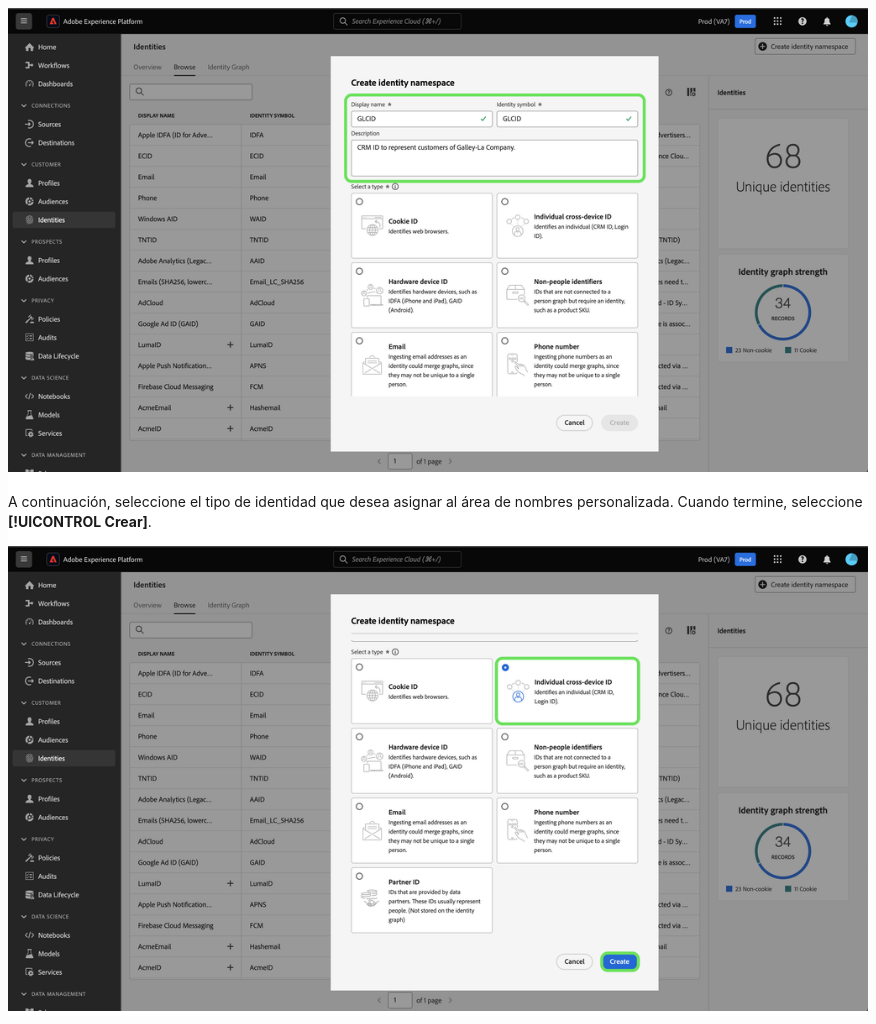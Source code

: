 ![Ventana emergente en la que puede escribir información sobre el área de nombres de identidad personalizada.](../images/namespace/name-and-symbol.png)

A continuación, seleccione el tipo de identidad que desea asignar al área de nombres personalizada. Cuando termine, seleccione **[!UICONTROL Crear]**.

![Una selección de tipos de identidad que puede elegir y asignar a su área de nombres de identidad personalizada.](../images/namespace/select-identity-type.png)
